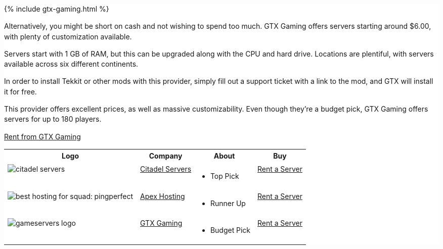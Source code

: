 {% include gtx-gaming.html %}

Alternatively, you might be short on cash and not wishing to spend too much. GTX Gaming offers servers starting around $6.00, with plenty of customization available.

Servers start with 1 GB of RAM, but this can be upgraded along with the CPU and hard drive. Locations are plentiful, with servers available across six different continents.

In order to install Tekkit or other mods with this provider, simply fill out a support ticket with a link to the mod, and GTX will install it for free.

This provider offers excellent prices, as well as massive customizability. Even though they’re a budget pick, GTX Gaming offers servers for up to 180 players.

<div class="btn-center">
  <a target="_blank" class="big-button-center" href="https://www.gtxgaming.co.uk/clientarea/aff.php?aff=1612">Rent from GTX Gaming</a>
</div>

<table class="basic-table">
  <tr>
    <th>Logo</th>
    <th>Company</th>
    <th>About</th>
    <th>Buy</th>
  </tr>
  <tr>
    <td><img class="lazyload table-image" alt="citadel servers" data-src="/img/game-hosts/citadel-servers/logo.png" /></td>
    <td><a target="_blank" href="https://citadelservers.com/client/aff.php?aff=379">Citadel Servers</a></td>
    <td class="components">
      <ul>
      <li>Top Pick</li>
      </ul>
    </td>
    <td><a href="https://citadelservers.com/client/aff.php?aff=379" target="_blank" class="big-button">Rent a Server</a></td>
  </tr>
  <tr>
    <td><img class="lazyload table-image" alt="best hosting for squad: pingperfect" data-src="/img/game-hosts/tekkit/apex.jfif" /></td>
    <td><a target="_blank" href="https://billing.apexminecrafthosting.com/aff.php?aff=2776">Apex Hosting</a></td>
    <td class="components">
      <ul>
      <li>Runner Up</li>
      </ul>
    </td>
    <td><a href="https://billing.apexminecrafthosting.com/aff.php?aff=2776" target="_blank" class="big-button">Rent a Server</a></td>
  </tr>
  <tr>
    <td><img class="lazyload table-image" alt="gameservers logo" data-src="/img/game-hosts/terraria/gtx-gaming.png" /></td>
    <td><a target="_blank" href="https://www.gtxgaming.co.uk/clientarea/aff.php?aff=1612">GTX Gaming</a></td>
    <td class="components">
      <ul>
      <li>Budget Pick</li>
      </ul>
    </td>
    <td><a href="https://www.gtxgaming.co.uk/clientarea/aff.php?aff=1612" target="_blank" class="big-button">Rent a Server</a></td>
  </tr>
</table>
